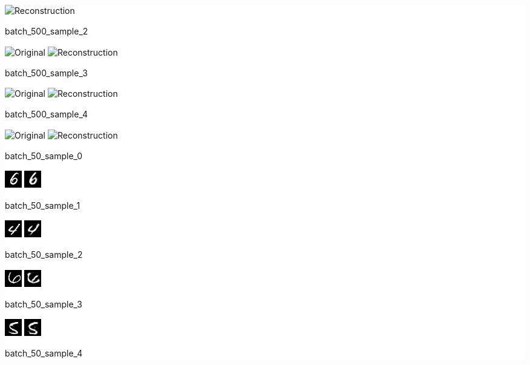 <img src="batch_500_sample_1_reconstruction.png" alt="Reconstruction">
</div>
<div class="image-pair">
<p>batch_500_sample_2</p>
<img src="batch_500_sample_2_original.png" alt="Original">
<img src="batch_500_sample_2_reconstruction.png" alt="Reconstruction">
</div>
<div class="image-pair">
<p>batch_500_sample_3</p>
<img src="batch_500_sample_3_original.png" alt="Original">
<img src="batch_500_sample_3_reconstruction.png" alt="Reconstruction">
</div>
<div class="image-pair">
<p>batch_500_sample_4</p>
<img src="batch_500_sample_4_original.png" alt="Original">
<img src="batch_500_sample_4_reconstruction.png" alt="Reconstruction">
</div>
<div class="image-pair">
<p>batch_50_sample_0</p>
<img src="batch_50_sample_0_original.png" alt="Original">
<img src="batch_50_sample_0_reconstruction.png" alt="Reconstruction">
</div>
<div class="image-pair">
<p>batch_50_sample_1</p>
<img src="batch_50_sample_1_original.png" alt="Original">
<img src="batch_50_sample_1_reconstruction.png" alt="Reconstruction">
</div>
<div class="image-pair">
<p>batch_50_sample_2</p>
<img src="batch_50_sample_2_original.png" alt="Original">
<img src="batch_50_sample_2_reconstruction.png" alt="Reconstruction">
</div>
<div class="image-pair">
<p>batch_50_sample_3</p>
<img src="batch_50_sample_3_original.png" alt="Original">
<img src="batch_50_sample_3_reconstruction.png" alt="Reconstruction">
</div>
<div class="image-pair">
<p>batch_50_sample_4</p>